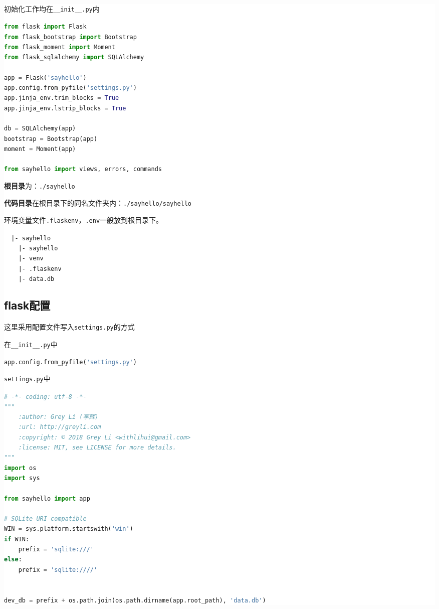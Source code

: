 初始化工作均在`__init__.py`内

```python
from flask import Flask
from flask_bootstrap import Bootstrap
from flask_moment import Moment
from flask_sqlalchemy import SQLAlchemy

app = Flask('sayhello')
app.config.from_pyfile('settings.py')
app.jinja_env.trim_blocks = True
app.jinja_env.lstrip_blocks = True

db = SQLAlchemy(app)
bootstrap = Bootstrap(app)
moment = Moment(app)

from sayhello import views, errors, commands
```

**根目录**为：`./sayhello`

**代码目录**在根目录下的同名文件夹内：`./sayhello/sayhello`

环境变量文件`.flaskenv`，`.env`一般放到根目录下。

```
  |- sayhello
    |- sayhello
    |- venv
    |- .flaskenv
    |- data.db
```

## flask配置

这里采用配置文件写入`settings.py`的方式

在`__init__.py`中

```python
app.config.from_pyfile('settings.py')
```

`settings.py`中

```python
# -*- coding: utf-8 -*-
"""
    :author: Grey Li (李辉)
    :url: http://greyli.com
    :copyright: © 2018 Grey Li <withlihui@gmail.com>
    :license: MIT, see LICENSE for more details.
"""
import os
import sys

from sayhello import app

# SQLite URI compatible
WIN = sys.platform.startswith('win')
if WIN:
    prefix = 'sqlite:///'
else:
    prefix = 'sqlite:////'


dev_db = prefix + os.path.join(os.path.dirname(app.root_path), 'data.db')

```